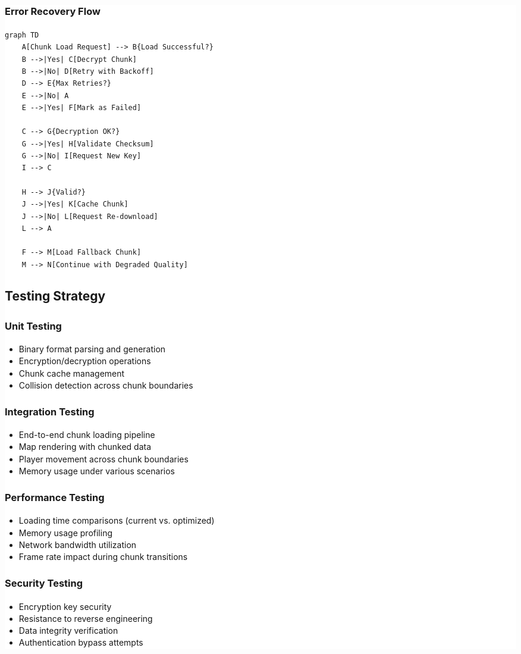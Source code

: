 ### Error Recovery Flow

```mermaid
graph TD
    A[Chunk Load Request] --> B{Load Successful?}
    B -->|Yes| C[Decrypt Chunk]
    B -->|No| D[Retry with Backoff]
    D --> E{Max Retries?}
    E -->|No| A
    E -->|Yes| F[Mark as Failed]
    
    C --> G{Decryption OK?}
    G -->|Yes| H[Validate Checksum]
    G -->|No| I[Request New Key]
    I --> C
    
    H --> J{Valid?}
    J -->|Yes| K[Cache Chunk]
    J -->|No| L[Request Re-download]
    L --> A
    
    F --> M[Load Fallback Chunk]
    M --> N[Continue with Degraded Quality]
```

## Testing Strategy

### Unit Testing
- Binary format parsing and generation
- Encryption/decryption operations
- Chunk cache management
- Collision detection across chunk boundaries

### Integration Testing
- End-to-end chunk loading pipeline
- Map rendering with chunked data
- Player movement across chunk boundaries
- Memory usage under various scenarios

### Performance Testing
- Loading time comparisons (current vs. optimized)
- Memory usage profiling
- Network bandwidth utilization
- Frame rate impact during chunk transitions

### Security Testing
- Encryption key security
- Resistance to reverse engineering
- Data integrity verification
- Authentication bypass attempts
